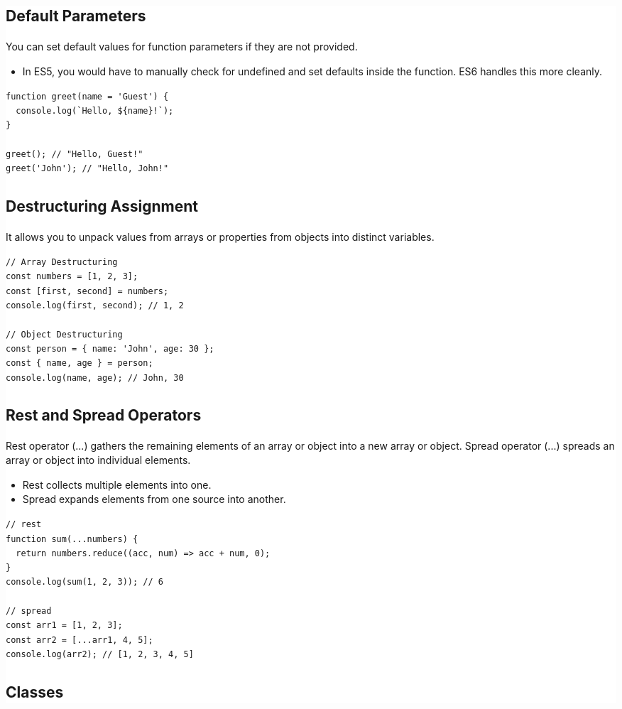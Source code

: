 ## Default Parameters

You can set default values for function parameters if they are not provided.

- In ES5, you would have to manually check for undefined and set defaults inside the function. ES6 handles this more cleanly.

```code
function greet(name = 'Guest') {
  console.log(`Hello, ${name}!`);
}

greet(); // "Hello, Guest!"
greet('John'); // "Hello, John!"
```

## Destructuring Assignment

It allows you to unpack values from arrays or properties from objects into distinct variables.

```code
// Array Destructuring
const numbers = [1, 2, 3];
const [first, second] = numbers;
console.log(first, second); // 1, 2

// Object Destructuring
const person = { name: 'John', age: 30 };
const { name, age } = person;
console.log(name, age); // John, 30
```

## Rest and Spread Operators

Rest operator (...) gathers the remaining elements of an array or object into a new array or object. Spread operator (...) spreads an array or object into individual elements.

- Rest collects multiple elements into one.
- Spread expands elements from one source into another.

```code
// rest
function sum(...numbers) {
  return numbers.reduce((acc, num) => acc + num, 0);
}
console.log(sum(1, 2, 3)); // 6

// spread
const arr1 = [1, 2, 3];
const arr2 = [...arr1, 4, 5];
console.log(arr2); // [1, 2, 3, 4, 5]
```

## Classes
